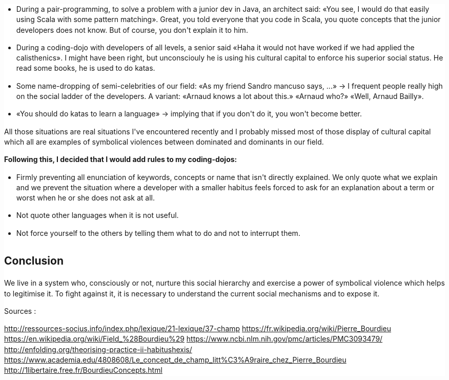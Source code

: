 - During a pair-programming, to solve a problem with a junior dev in Java, an architect said: «You see, I would do that easily using Scala with some pattern matching». Great, you told everyone that you code in Scala, you quote concepts that the junior developers does not know. But of course, you don't explain it to him.   
   
- During a coding-dojo with developers of all levels, a senior said «Haha it would not have worked if we had applied the calisthenics». I might have been right, but unconsciouly he is using his cultural capital to enforce his superior social status. He read some books, he is used to do katas.   
   
- Some name-dropping of semi-celebrities of our field: «As my friend Sandro mancuso says, ...» → I frequent people really high on the social ladder of the developers. A variant: «Arnaud knows a lot about this.» «Arnaud who?» «Well, Arnaud Bailly».   
   
- «You should do katas to learn a language» → implying that if you don't do it, you won't become better.   
   
All those situations are real situations I've encountered recently and I probably missed most of those display of cultural capital which all are examples of symbolical violences between dominated and dominants in our field.   
   
**Following this, I decided that I would add rules to my coding-dojos:**   
   
- Firmly preventing all enunciation of keywords, concepts or name that isn't directly explained. We only quote what we explain and we prevent the situation where a developer with a smaller habitus feels forced to ask for an explanation about a term or worst when he or she does not ask at all.   
   
- Not quote other languages when it is not useful.   
   
- Not force yourself to the others by telling them what to do and not to interrupt them.   
   
## Conclusion
   
We live in a system who, consciously or not, nurture this social hierarchy and exercise a power of symbolical violence which helps to legitimise it. To fight against it, it is necessary to understand the current social mechanisms and to expose it.


Sources : 

http://ressources-socius.info/index.php/lexique/21-lexique/37-champ
https://fr.wikipedia.org/wiki/Pierre_Bourdieu
https://en.wikipedia.org/wiki/Field_%28Bourdieu%29
https://www.ncbi.nlm.nih.gov/pmc/articles/PMC3093479/
http://enfolding.org/theorising-practice-ii-habitushexis/
https://www.academia.edu/4808608/Le_concept_de_champ_litt%C3%A9raire_chez_Pierre_Bourdieu
http://1libertaire.free.fr/BourdieuConcepts.html
